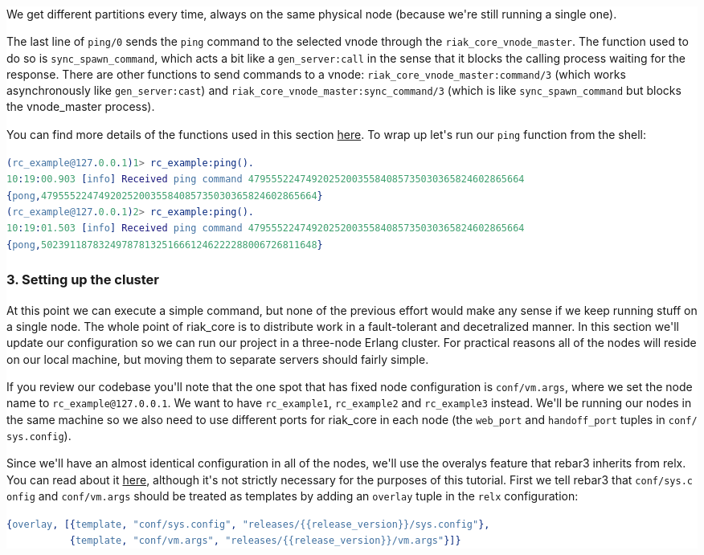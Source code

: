 We get different partitions every time, always on the same physical
node (because we're still running a single one).

The last line of `ping/0` sends the `ping` command to the selected
vnode through the `riak_core_vnode_master`. The function used to do so
is `sync_spawn_command`, which acts a bit like a `gen_server:call` in
the sense that it blocks the calling process waiting for the
response. There are other functions to send commands to a vnode:
`riak_core_vnode_master:command/3` (which works asynchronously like
`gen_server:cast`) and `riak_core_vnode_master:sync_command/3` (which
is like `sync_spawn_command` but blocks the vnode_master process).

You can find more details of the functions used in this
section [here](http://efcasado.github.io/riak-core_intro). To wrap up
let's run our `ping` function from the shell:

``` erlang
(rc_example@127.0.0.1)1> rc_example:ping().
10:19:00.903 [info] Received ping command 479555224749202520035584085735030365824602865664
{pong,479555224749202520035584085735030365824602865664}
(rc_example@127.0.0.1)2> rc_example:ping().
10:19:01.503 [info] Received ping command 479555224749202520035584085735030365824602865664
{pong,502391187832497878132516661246222288006726811648}
```

### 3. Setting up the cluster

At this point we can execute a simple command, but none of the previous
effort would make any sense if we keep running stuff on a single
node. The whole point of riak_core is to distribute work in a
fault-tolerant and decetralized manner. In this section we'll update
our configuration so we can run our
project in a three-node Erlang cluster. For practical reasons all of
the nodes will reside on our local machine, but moving them to separate
servers should fairly simple.

If you review our codebase you'll note that the one spot that
has fixed node configuration is `conf/vm.args`, where we set the
node name to `rc_example@127.0.0.1`. We want to have `rc_example1`,
`rc_example2` and `rc_example3` instead. We'll be running our
nodes in the same machine so we also need to use different ports for
riak_core in each node (the `web_port` and `handoff_port` tuples in `conf/sys.config`).

Since we'll have an almost identical configuration in all of the nodes,
we'll use the overalys feature that rebar3 inherits from relx. You can
read about
it [here](https://www.rebar3.org/docs/deployment/releases/#overlays-build-time-configuration),
although it's not strictly necessary for the
purposes of this tutorial. First we tell rebar3 that `conf/sys.config`
and `conf/vm.args` should be treated as templates by adding an
`overlay` tuple in the `relx` configuration:
``` erlang
{overlay, [{template, "conf/sys.config", "releases/{{release_version}}/sys.config"},
           {template, "conf/vm.args", "releases/{{release_version}}/vm.args"}]}
```
